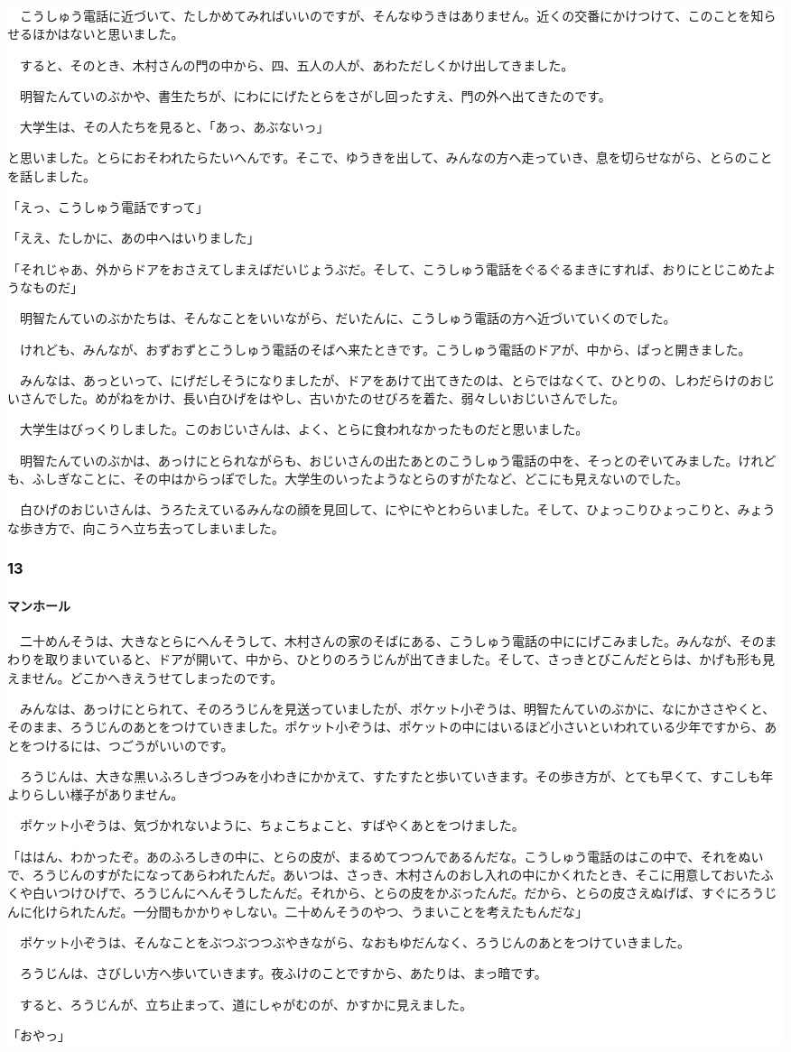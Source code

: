 　こうしゅう電話に近づいて、たしかめてみればいいのですが、そんなゆうきはありません。近くの交番にかけつけて、このことを知らせるほかはないと思いました。

　すると、そのとき、木村さんの門の中から、四、五人の人が、あわただしくかけ出してきました。

　明智たんていのぶかや、書生たちが、にわににげたとらをさがし回ったすえ、門の外へ出てきたのです。

　大学生は、その人たちを見ると、「あっ、あぶないっ」

と思いました。とらにおそわれたらたいへんです。そこで、ゆうきを出して、みんなの方へ走っていき、息を切らせながら、とらのことを話しました。

「えっ、こうしゅう電話ですって」

「ええ、たしかに、あの中へはいりました」

「それじゃあ、外からドアをおさえてしまえばだいじょうぶだ。そして、こうしゅう電話をぐるぐるまきにすれば、おりにとじこめたようなものだ」

　明智たんていのぶかたちは、そんなことをいいながら、だいたんに、こうしゅう電話の方へ近づいていくのでした。

　けれども、みんなが、おずおずとこうしゅう電話のそばへ来たときです。こうしゅう電話のドアが、中から、ぱっと開きました。

　みんなは、あっといって、にげだしそうになりましたが、ドアをあけて出てきたのは、とらではなくて、ひとりの、しわだらけのおじいさんでした。めがねをかけ、長い白ひげをはやし、古いかたのせびろを着た、弱々しいおじいさんでした。

　大学生はびっくりしました。このおじいさんは、よく、とらに食われなかったものだと思いました。

　明智たんていのぶかは、あっけにとられながらも、おじいさんの出たあとのこうしゅう電話の中を、そっとのぞいてみました。けれども、ふしぎなことに、その中はからっぽでした。大学生のいったようなとらのすがたなど、どこにも見えないのでした。

　白ひげのおじいさんは、うろたえているみんなの顔を見回して、にやにやとわらいました。そして、ひょっこりひょっこりと、みょうな歩き方で、向こうへ立ち去ってしまいました。



### 13






#### マンホール




　二十めんそうは、大きなとらにへんそうして、木村さんの家のそばにある、こうしゅう電話の中ににげこみました。みんなが、そのまわりを取りまいていると、ドアが開いて、中から、ひとりのろうじんが出てきました。そして、さっきとびこんだとらは、かげも形も見えません。どこかへきえうせてしまったのです。

　みんなは、あっけにとられて、そのろうじんを見送っていましたが、ポケット小ぞうは、明智たんていのぶかに、なにかささやくと、そのまま、ろうじんのあとをつけていきました。ポケット小ぞうは、ポケットの中にはいるほど小さいといわれている少年ですから、あとをつけるには、つごうがいいのです。

　ろうじんは、大きな黒いふろしきづつみを小わきにかかえて、すたすたと歩いていきます。その歩き方が、とても早くて、すこしも年よりらしい様子がありません。

　ポケット小ぞうは、気づかれないように、ちょこちょこと、すばやくあとをつけました。

「ははん、わかったぞ。あのふろしきの中に、とらの皮が、まるめてつつんであるんだな。こうしゅう電話のはこの中で、それをぬいで、ろうじんのすがたになってあらわれたんだ。あいつは、さっき、木村さんのおし入れの中にかくれたとき、そこに用意しておいたふくや白いつけひげで、ろうじんにへんそうしたんだ。それから、とらの皮をかぶったんだ。だから、とらの皮さえぬげば、すぐにろうじんに化けられたんだ。一分間もかかりゃしない。二十めんそうのやつ、うまいことを考えたもんだな」

　ポケット小ぞうは、そんなことをぶつぶつつぶやきながら、なおもゆだんなく、ろうじんのあとをつけていきました。

　ろうじんは、さびしい方へ歩いていきます。夜ふけのことですから、あたりは、まっ暗です。

　すると、ろうじんが、立ち止まって、道にしゃがむのが、かすかに見えました。

「おやっ」
